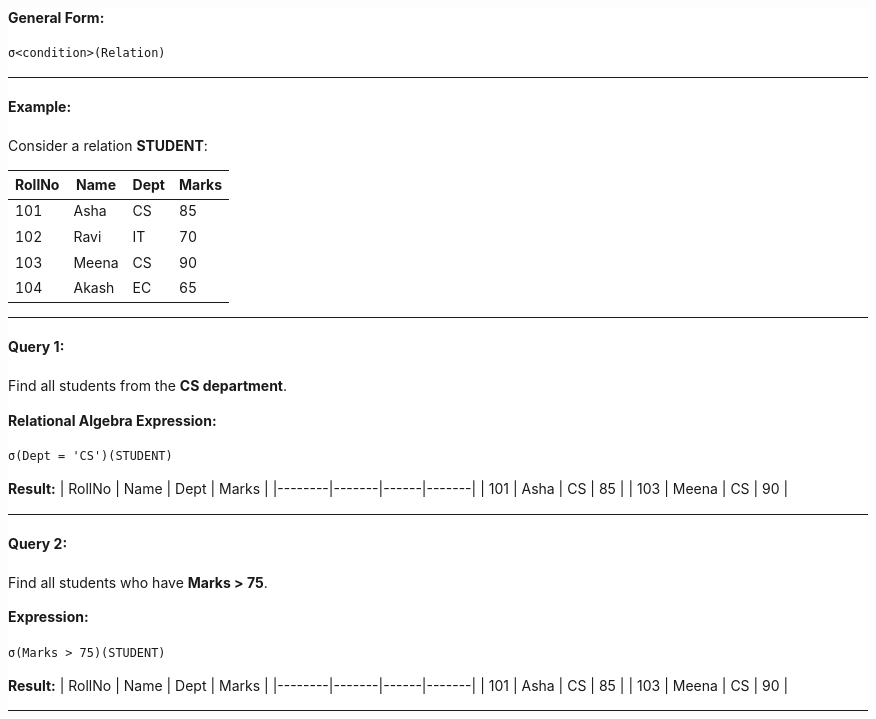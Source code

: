 **General Form:**
```
σ<condition>(Relation)
```

---

#### **Example:**
Consider a relation **STUDENT**:

| RollNo | Name   | Dept     | Marks |
|--------|--------|----------|-------|
| 101    | Asha   | CS       | 85    |
| 102    | Ravi   | IT       | 70    |
| 103    | Meena  | CS       | 90    |
| 104    | Akash  | EC       | 65    |

---

#### **Query 1:**  
Find all students from the **CS department**.

**Relational Algebra Expression:**
```
σ(Dept = 'CS')(STUDENT)
```

**Result:**
| RollNo | Name  | Dept | Marks |
|--------|-------|------|-------|
| 101    | Asha  | CS   | 85    |
| 103    | Meena | CS   | 90    |

---

#### **Query 2:**  
Find all students who have **Marks > 75**.

**Expression:**
```
σ(Marks > 75)(STUDENT)
```

**Result:**
| RollNo | Name  | Dept | Marks |
|--------|-------|------|-------|
| 101    | Asha  | CS   | 85    |
| 103    | Meena | CS   | 90    |

---
